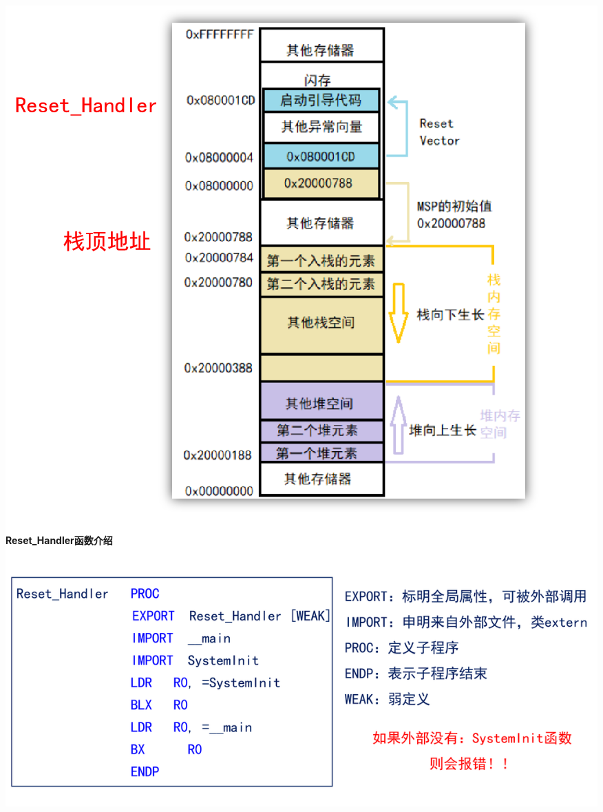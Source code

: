 ![image-20241018141046898](img/image-20241018141046898.png)







#### Reset_Handler函数介绍

![image-20241017214648937](img/image-20241017214648937.png)
